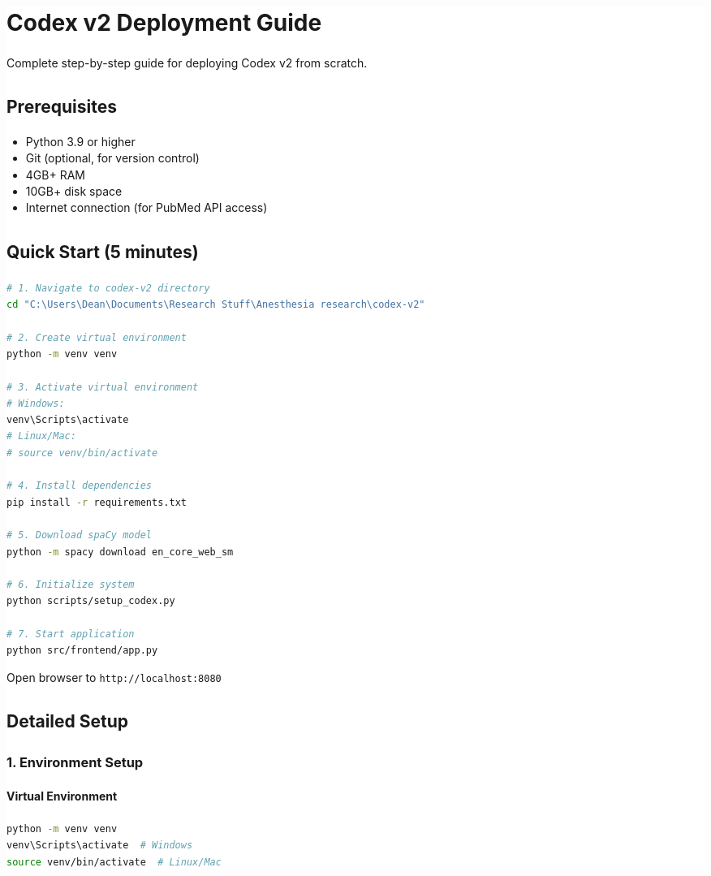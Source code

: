 # Codex v2 Deployment Guide

Complete step-by-step guide for deploying Codex v2 from scratch.

## Prerequisites

- Python 3.9 or higher
- Git (optional, for version control)
- 4GB+ RAM
- 10GB+ disk space
- Internet connection (for PubMed API access)

## Quick Start (5 minutes)

```bash
# 1. Navigate to codex-v2 directory
cd "C:\Users\Dean\Documents\Research Stuff\Anesthesia research\codex-v2"

# 2. Create virtual environment
python -m venv venv

# 3. Activate virtual environment
# Windows:
venv\Scripts\activate
# Linux/Mac:
# source venv/bin/activate

# 4. Install dependencies
pip install -r requirements.txt

# 5. Download spaCy model
python -m spacy download en_core_web_sm

# 6. Initialize system
python scripts/setup_codex.py

# 7. Start application
python src/frontend/app.py
```

Open browser to `http://localhost:8080`

## Detailed Setup

### 1. Environment Setup

#### Virtual Environment
```bash
python -m venv venv
venv\Scripts\activate  # Windows
source venv/bin/activate  # Linux/Mac
```
